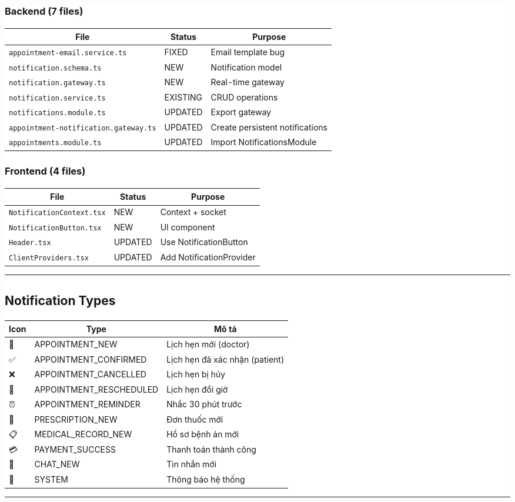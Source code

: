 ### Backend (7 files)

| File                                  | Status   | Purpose                         |
| ------------------------------------- | -------- | ------------------------------- |
| `appointment-email.service.ts`        | FIXED    | Email template bug              |
| `notification.schema.ts`              | NEW      | Notification model              |
| `notification.gateway.ts`             | NEW      | Real-time gateway               |
| `notification.service.ts`             | EXISTING | CRUD operations                 |
| `notifications.module.ts`             | UPDATED  | Export gateway                  |
| `appointment-notification.gateway.ts` | UPDATED  | Create persistent notifications |
| `appointments.module.ts`              | UPDATED  | Import NotificationsModule      |

### Frontend (4 files)

| File                      | Status  | Purpose                  |
| ------------------------- | ------- | ------------------------ |
| `NotificationContext.tsx` | NEW     | Context + socket         |
| `NotificationButton.tsx`  | NEW     | UI component             |
| `Header.tsx`              | UPDATED | Use NotificationButton   |
| `ClientProviders.tsx`     | UPDATED | Add NotificationProvider |

---

## Notification Types

| Icon | Type                    | Mô tả                          |
| ---- | ----------------------- | ------------------------------ |
| 📅   | APPOINTMENT_NEW         | Lịch hẹn mới (doctor)          |
| ✅   | APPOINTMENT_CONFIRMED   | Lịch hẹn đã xác nhận (patient) |
| ❌   | APPOINTMENT_CANCELLED   | Lịch hẹn bị hủy                |
| 🔄   | APPOINTMENT_RESCHEDULED | Lịch hẹn đổi giờ               |
| ⏰   | APPOINTMENT_REMINDER    | Nhắc 30 phút trước             |
| 💊   | PRESCRIPTION_NEW        | Đơn thuốc mới                  |
| 📋   | MEDICAL_RECORD_NEW      | Hồ sơ bệnh án mới              |
| 💳   | PAYMENT_SUCCESS         | Thanh toán thành công          |
| 💬   | CHAT_NEW                | Tin nhắn mới                   |
| 🔔   | SYSTEM                  | Thông báo hệ thống             |

---